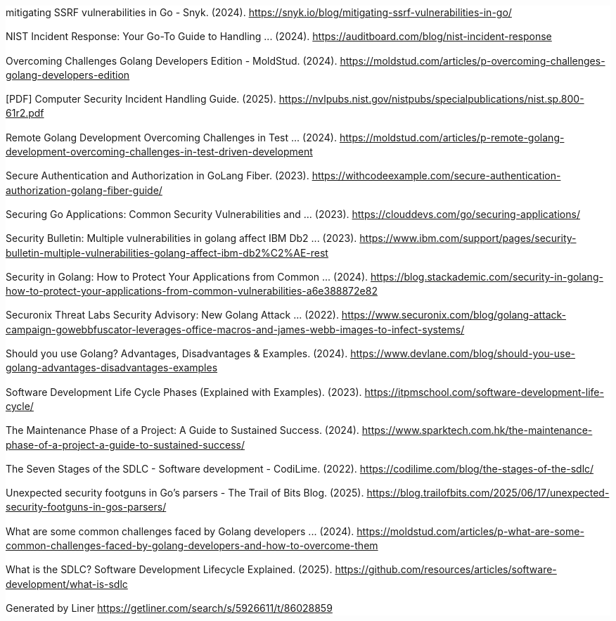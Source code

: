 mitigating SSRF vulnerabilities in Go - Snyk. (2024). https://snyk.io/blog/mitigating-ssrf-vulnerabilities-in-go/

NIST Incident Response: Your Go-To Guide to Handling ... (2024). https://auditboard.com/blog/nist-incident-response

Overcoming Challenges Golang Developers Edition - MoldStud. (2024). https://moldstud.com/articles/p-overcoming-challenges-golang-developers-edition

[PDF] Computer Security Incident Handling Guide. (2025). https://nvlpubs.nist.gov/nistpubs/specialpublications/nist.sp.800-61r2.pdf

Remote Golang Development Overcoming Challenges in Test ... (2024). https://moldstud.com/articles/p-remote-golang-development-overcoming-challenges-in-test-driven-development

Secure Authentication and Authorization in GoLang Fiber. (2023). https://withcodeexample.com/secure-authentication-authorization-golang-fiber-guide/

Securing Go Applications: Common Security Vulnerabilities and ... (2023). https://clouddevs.com/go/securing-applications/

Security Bulletin: Multiple vulnerabilities in golang affect IBM Db2 ... (2023). https://www.ibm.com/support/pages/security-bulletin-multiple-vulnerabilities-golang-affect-ibm-db2%C2%AE-rest

Security in Golang: How to Protect Your Applications from Common ... (2024). https://blog.stackademic.com/security-in-golang-how-to-protect-your-applications-from-common-vulnerabilities-a6e388872e82

Securonix Threat Labs Security Advisory: New Golang Attack ... (2022). https://www.securonix.com/blog/golang-attack-campaign-gowebbfuscator-leverages-office-macros-and-james-webb-images-to-infect-systems/

Should you use Golang? Advantages, Disadvantages & Examples. (2024). https://www.devlane.com/blog/should-you-use-golang-advantages-disadvantages-examples

Software Development Life Cycle Phases (Explained with Examples). (2023). https://itpmschool.com/software-development-life-cycle/

The Maintenance Phase of a Project: A Guide to Sustained Success. (2024). https://www.sparktech.com.hk/the-maintenance-phase-of-a-project-a-guide-to-sustained-success/

The Seven Stages of the SDLC - Software development - CodiLime. (2022). https://codilime.com/blog/the-stages-of-the-sdlc/

Unexpected security footguns in Go’s parsers - The Trail of Bits Blog. (2025). https://blog.trailofbits.com/2025/06/17/unexpected-security-footguns-in-gos-parsers/

What are some common challenges faced by Golang developers ... (2024). https://moldstud.com/articles/p-what-are-some-common-challenges-faced-by-golang-developers-and-how-to-overcome-them

What is the SDLC? Software Development Lifecycle Explained. (2025). https://github.com/resources/articles/software-development/what-is-sdlc



Generated by Liner
https://getliner.com/search/s/5926611/t/86028859